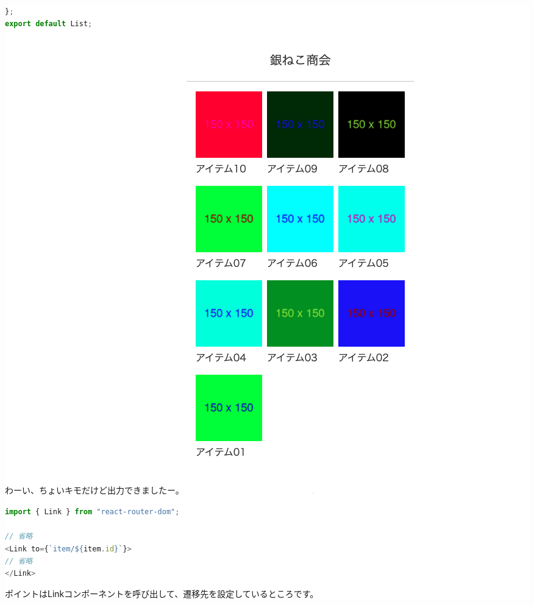 ```js:title=List.js
};
export default List;
```
わーい、ちょいキモだけど出力できましたー。
![デバッグでデータが取れていることを確認](./images/02/entry491-7.png)

```js
import { Link } from "react-router-dom";

// 省略
<Link to={`item/${item.id}`}>
// 省略
</Link>
```
ポイントはLinkコンポーネントを呼び出して、遷移先を設定しているところです。
